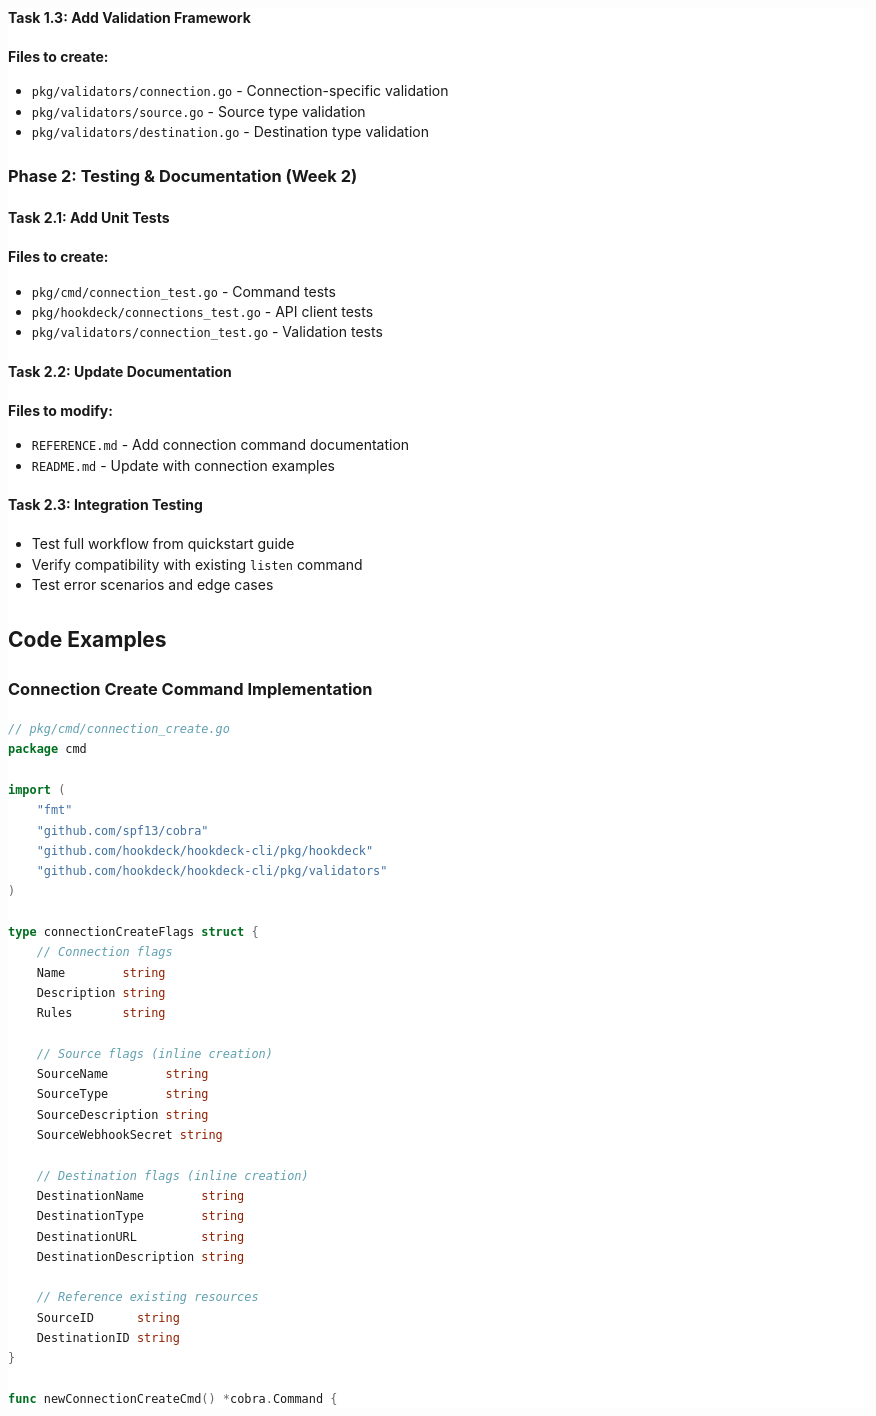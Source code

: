 #### Task 1.3: Add Validation Framework
**Files to create:**
- `pkg/validators/connection.go` - Connection-specific validation
- `pkg/validators/source.go` - Source type validation
- `pkg/validators/destination.go` - Destination type validation

### Phase 2: Testing & Documentation (Week 2)

#### Task 2.1: Add Unit Tests
**Files to create:**
- `pkg/cmd/connection_test.go` - Command tests
- `pkg/hookdeck/connections_test.go` - API client tests
- `pkg/validators/connection_test.go` - Validation tests

#### Task 2.2: Update Documentation
**Files to modify:**
- `REFERENCE.md` - Add connection command documentation
- `README.md` - Update with connection examples

#### Task 2.3: Integration Testing
- Test full workflow from quickstart guide
- Verify compatibility with existing `listen` command
- Test error scenarios and edge cases

## Code Examples

### Connection Create Command Implementation

```go
// pkg/cmd/connection_create.go
package cmd

import (
    "fmt"
    "github.com/spf13/cobra"
    "github.com/hookdeck/hookdeck-cli/pkg/hookdeck"
    "github.com/hookdeck/hookdeck-cli/pkg/validators"
)

type connectionCreateFlags struct {
    // Connection flags
    Name        string
    Description string
    Rules       string
    
    // Source flags (inline creation)
    SourceName        string
    SourceType        string
    SourceDescription string
    SourceWebhookSecret string
    
    // Destination flags (inline creation)
    DestinationName        string
    DestinationType        string
    DestinationURL         string
    DestinationDescription string
    
    // Reference existing resources
    SourceID      string
    DestinationID string
}

func newConnectionCreateCmd() *cobra.Command {
```